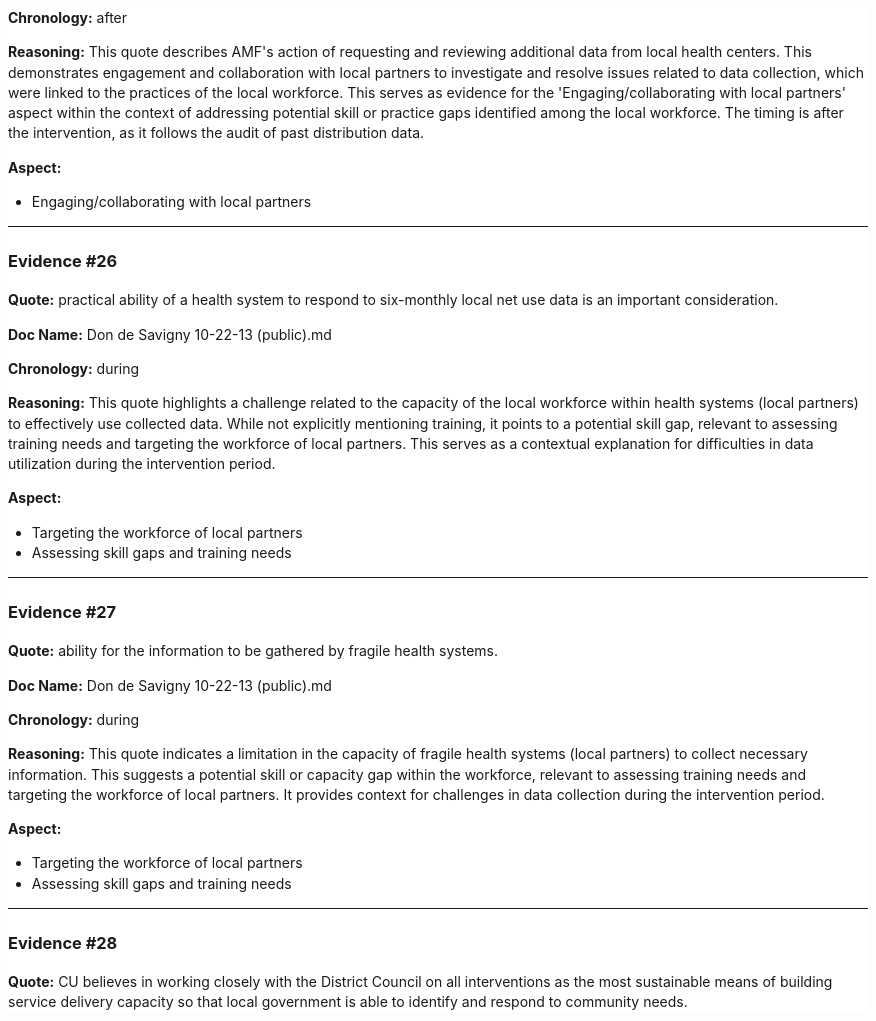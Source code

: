 **Chronology:** after

**Reasoning:** This quote describes AMF's action of requesting and reviewing additional data from local health centers. This demonstrates engagement and collaboration with local partners to investigate and resolve issues related to data collection, which were linked to the practices of the local workforce. This serves as evidence for the 'Engaging/collaborating with local partners' aspect within the context of addressing potential skill or practice gaps identified among the local workforce. The timing is after the intervention, as it follows the audit of past distribution data.

**Aspect:**
- Engaging/collaborating with local partners

---

### Evidence #26

**Quote:** practical ability of a health system to respond to six-monthly local net use data is an important consideration.

**Doc Name:** Don de Savigny 10-22-13 (public).md

**Chronology:** during

**Reasoning:** This quote highlights a challenge related to the capacity of the local workforce within health systems (local partners) to effectively use collected data. While not explicitly mentioning training, it points to a potential skill gap, relevant to assessing training needs and targeting the workforce of local partners. This serves as a contextual explanation for difficulties in data utilization during the intervention period.

**Aspect:**
- Targeting the workforce of local partners
- Assessing skill gaps and training needs

---

### Evidence #27

**Quote:** ability for the information to be gathered by fragile health systems.

**Doc Name:** Don de Savigny 10-22-13 (public).md

**Chronology:** during

**Reasoning:** This quote indicates a limitation in the capacity of fragile health systems (local partners) to collect necessary information. This suggests a potential skill or capacity gap within the workforce, relevant to assessing training needs and targeting the workforce of local partners. It provides context for challenges in data collection during the intervention period.

**Aspect:**
- Targeting the workforce of local partners
- Assessing skill gaps and training needs

---

### Evidence #28

**Quote:** CU believes in working closely with the District Council on all interventions as the most sustainable means of building service delivery capacity so that local government is able to identify and respond to community needs.
